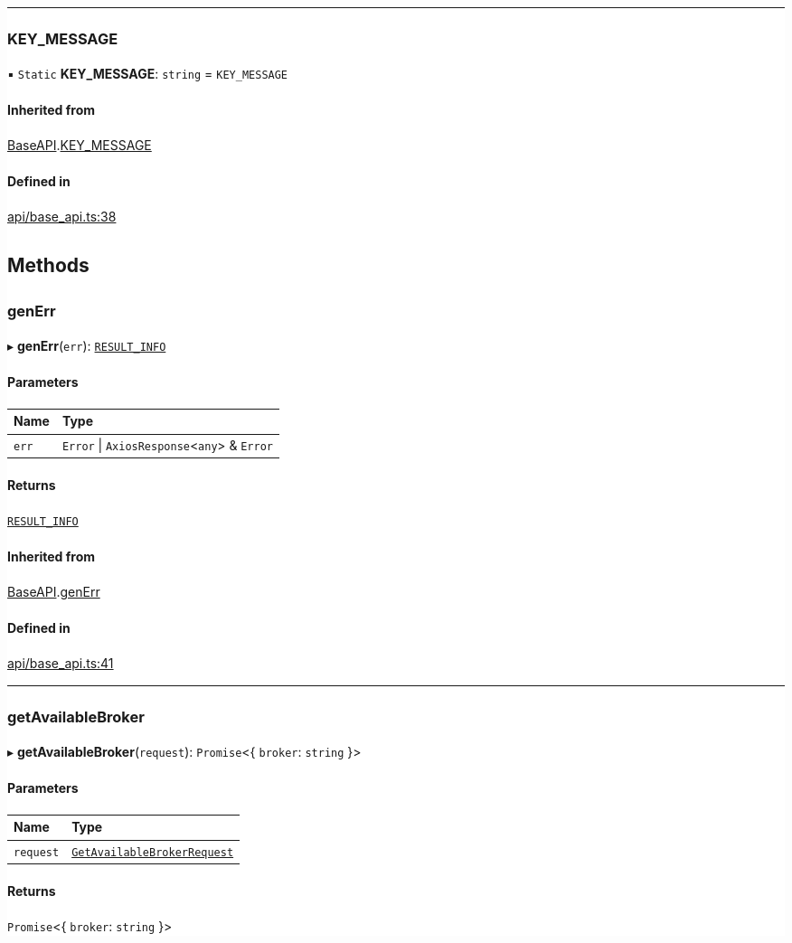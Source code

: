 ___

### KEY\_MESSAGE

▪ `Static` **KEY\_MESSAGE**: `string` = `KEY_MESSAGE`

#### Inherited from

[BaseAPI](BaseAPI.md).[KEY_MESSAGE](BaseAPI.md#key_message)

#### Defined in

[api/base_api.ts:38](https://github.com/Loopring/loopring_sdk/blob/81e0b16/src/api/base_api.ts#L38)

## Methods

### genErr

▸ **genErr**(`err`): [`RESULT_INFO`](../interfaces/RESULT_INFO.md)

#### Parameters

| Name | Type |
| :------ | :------ |
| `err` | `Error` \| `AxiosResponse`<`any`\> & `Error` |

#### Returns

[`RESULT_INFO`](../interfaces/RESULT_INFO.md)

#### Inherited from

[BaseAPI](BaseAPI.md).[genErr](BaseAPI.md#generr)

#### Defined in

[api/base_api.ts:41](https://github.com/Loopring/loopring_sdk/blob/81e0b16/src/api/base_api.ts#L41)

___

### getAvailableBroker

▸ **getAvailableBroker**(`request`): `Promise`<{ `broker`: `string`  }\>

#### Parameters

| Name | Type |
| :------ | :------ |
| `request` | [`GetAvailableBrokerRequest`](../interfaces/GetAvailableBrokerRequest.md) |

#### Returns

`Promise`<{ `broker`: `string`  }\>
